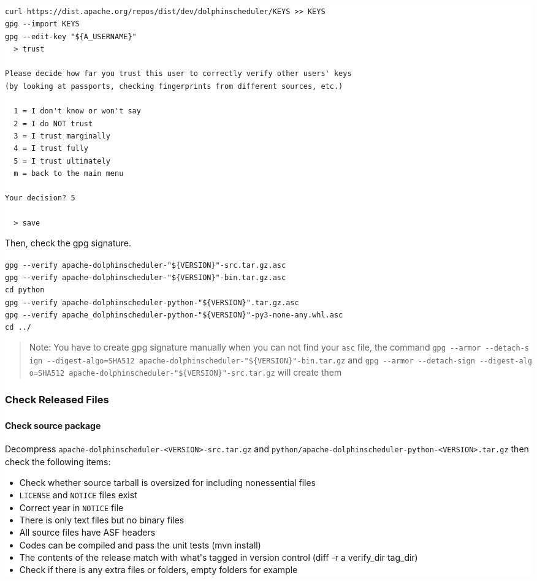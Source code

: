 ```shell
curl https://dist.apache.org/repos/dist/dev/dolphinscheduler/KEYS >> KEYS
gpg --import KEYS
gpg --edit-key "${A_USERNAME}"
  > trust

Please decide how far you trust this user to correctly verify other users' keys
(by looking at passports, checking fingerprints from different sources, etc.)

  1 = I don't know or won't say
  2 = I do NOT trust
  3 = I trust marginally
  4 = I trust fully
  5 = I trust ultimately
  m = back to the main menu

Your decision? 5

  > save
```

Then, check the gpg signature.

```shell
gpg --verify apache-dolphinscheduler-"${VERSION}"-src.tar.gz.asc
gpg --verify apache-dolphinscheduler-"${VERSION}"-bin.tar.gz.asc
cd python
gpg --verify apache-dolphinscheduler-python-"${VERSION}".tar.gz.asc
gpg --verify apache_dolphinscheduler-python-"${VERSION}"-py3-none-any.whl.asc
cd ../
```

> Note: You have to create gpg signature manually when you can not find your `asc` file, the command
> `gpg --armor --detach-sign --digest-algo=SHA512 apache-dolphinscheduler-"${VERSION}"-bin.tar.gz` and
> `gpg --armor --detach-sign --digest-algo=SHA512 apache-dolphinscheduler-"${VERSION}"-src.tar.gz` will create them

### Check Released Files

#### Check source package

Decompress `apache-dolphinscheduler-<VERSION>-src.tar.gz` and `python/apache-dolphinscheduler-python-<VERSION>.tar.gz` then check the following items:

*   Check whether source tarball is oversized for including nonessential files
*   `LICENSE` and `NOTICE` files exist
*   Correct year in `NOTICE` file
*   There is only text files but no binary files
*   All source files have ASF headers
*   Codes can be compiled and pass the unit tests (mvn install)
*   The contents of the release match with what's tagged in version control (diff -r a verify_dir tag_dir)
*   Check if there is any extra files or folders, empty folders for example

